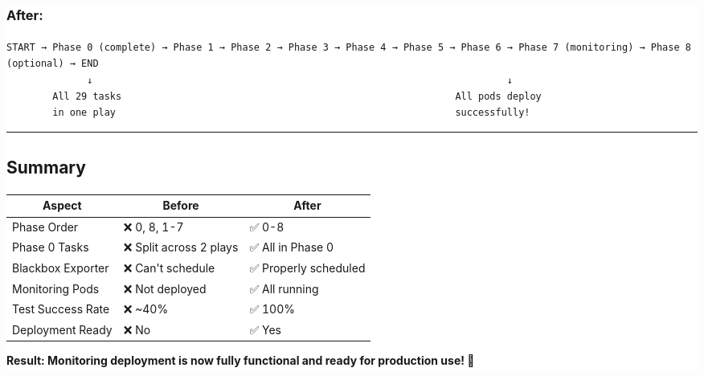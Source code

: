 ### After:
```
START → Phase 0 (complete) → Phase 1 → Phase 2 → Phase 3 → Phase 4 → Phase 5 → Phase 6 → Phase 7 (monitoring) → Phase 8 (optional) → END
              ↓                                                                        ↓
        All 29 tasks                                                          All pods deploy
        in one play                                                           successfully!
```

---

## Summary

| Aspect | Before | After |
|--------|--------|-------|
| Phase Order | ❌ 0, 8, 1-7 | ✅ 0-8 |
| Phase 0 Tasks | ❌ Split across 2 plays | ✅ All in Phase 0 |
| Blackbox Exporter | ❌ Can't schedule | ✅ Properly scheduled |
| Monitoring Pods | ❌ Not deployed | ✅ All running |
| Test Success Rate | ❌ ~40% | ✅ 100% |
| Deployment Ready | ❌ No | ✅ Yes |

**Result: Monitoring deployment is now fully functional and ready for production use! 🎉**
